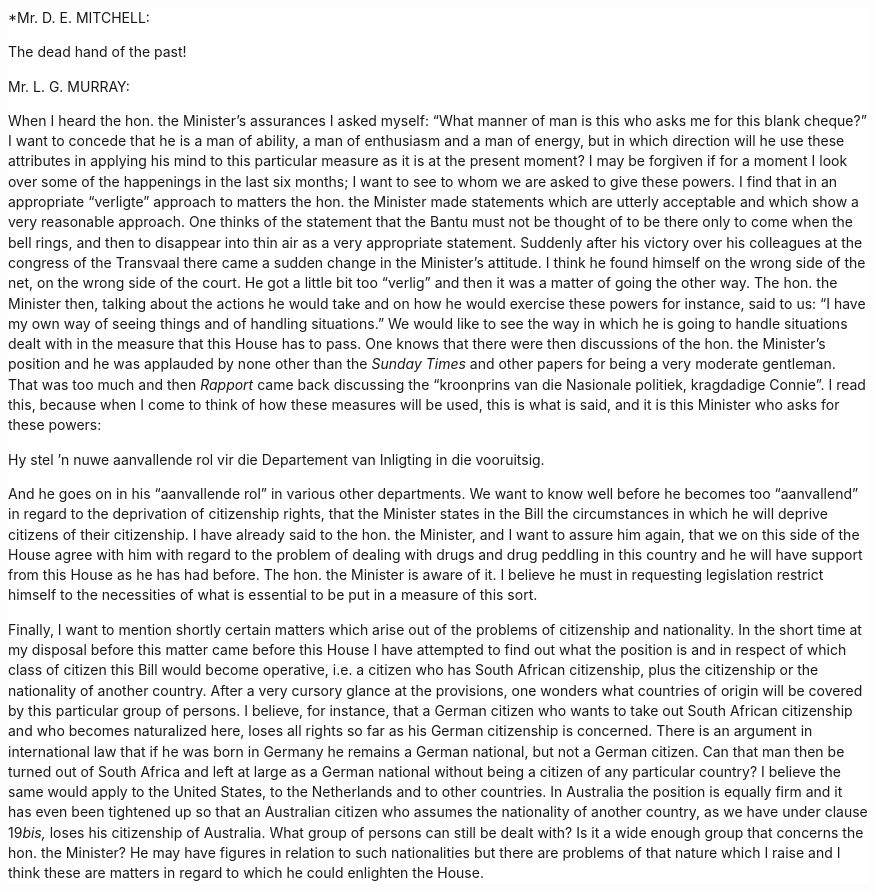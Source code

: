 </speech>

<speech by="#mitchell">

<from>*Mr. <person refersTo="hansard_za">D. E. MITCHELL</person>:</from>

<p>The dead hand of the past!</p>

</speech>

<speech by="#murray">

<from>Mr. <person refersTo="hansard_za">L. G. MURRAY</person>:</from>

<p>When I heard the hon. the Minister&#x2019;s assurances I asked myself: &#x201C;What manner of man is this who asks me for this blank cheque?&#x201D; I want to concede that he is a man of ability, a man of enthusiasm and a man of energy, but in which direction will he use these attributes in applying his mind to this particular measure as it is at the present moment? I may be forgiven if for a moment I look over some of the happenings in the last six months; I want to see to whom we are asked to give these powers. I find that in an appropriate &#x201C;verligte&#x201D; approach to matters the hon. the Minister made statements which are utterly acceptable and which show a very reasonable approach. One thinks of the statement that the Bantu must not be thought of to be there only to come when the bell rings, and then to disappear into thin air as a very appropriate statement. Suddenly after his victory over his colleagues at the congress of the Transvaal there came a sudden change in the Minister&#x2019;s attitude. I think he found himself on the wrong side of the net, on the wrong side of the court. He got a little bit too &#x201C;verlig&#x201D; and then it was a matter of going the other way. The hon. the Minister then, talking about the actions he would take and on how he would exercise these powers for instance, said to us: &#x201C;I have my own way of seeing things and of handling situations.&#x201D; We would like to see the way in which he is going to handle situations dealt with in the measure that this House has to pass. One knows that there were then discussions of the hon. the Minister&#x2019;s position and he was applauded by none other than the <i>Sunday Times</i> and other papers for being a very moderate gentleman. That <span class="col_721-722" refersTo="page_0374"/>was too much and then <i>Rapport</i> came back discussing the &#x201C;kroonprins van die Nasionale politiek, kragdadige Connie&#x201D;. I read this, because when I come to think of how these measures will be used, this is what is said, and it is this Minister who asks for these powers:</p>

<block name="quote">Hy stel &#x2019;n nuwe aanvallende rol vir die Departement van Inligting in die vooruitsig.</block>

<p>And he goes on in his &#x201C;aanvallende rol&#x201D; in various other departments. We want to know well before he becomes too &#x201C;aanvallend&#x201D; in regard to the deprivation of citizenship rights, that the Minister states in the Bill the circumstances in which he will deprive citizens of their citizenship. I have already said to the hon. the Minister, and I want to assure him again, that we on this side of the House agree with him with regard to the problem of dealing with drugs and drug peddling in this country and he will have support from this House as he has had before. The hon. the Minister is aware of it. I believe he must in requesting legislation restrict himself to the necessities of what is essential to be put in a measure of this sort.</p>

<p>Finally, I want to mention shortly certain matters which arise out of the problems of citizenship and nationality. In the short time at my disposal before this matter came before this House I have attempted to find out what the position is and in respect of which class of citizen this Bill would become operative, i.e. a citizen who has South African citizenship, plus the citizenship or the nationality of another country. After a very cursory glance at the provisions, one wonders what countries of origin will be covered by this particular group of persons. I believe, for instance, that a German citizen who wants to take out South African citizenship and who becomes naturalized here, loses all rights so far as his German citizenship is concerned. There is an argument in international law that if he was born in Germany he remains a German national, but not a German citizen. Can that man then be turned out of South Africa and left at large as a German national without being a citizen of any particular country? I believe the same would apply to the United States, to the Netherlands and to other countries. In Australia the position is equally firm and it has even been tightened up so that an Australian citizen who assumes the nationality of another country, as we have under clause 19<i>bis,</i> loses his citizenship of Australia. What group of persons can still be dealt with? Is it a wide enough group that concerns the hon. the Minister? He may have figures in relation to such nationalities but there are problems of that nature which I raise and I think these are matters in regard to which he could enlighten the House.</p>
